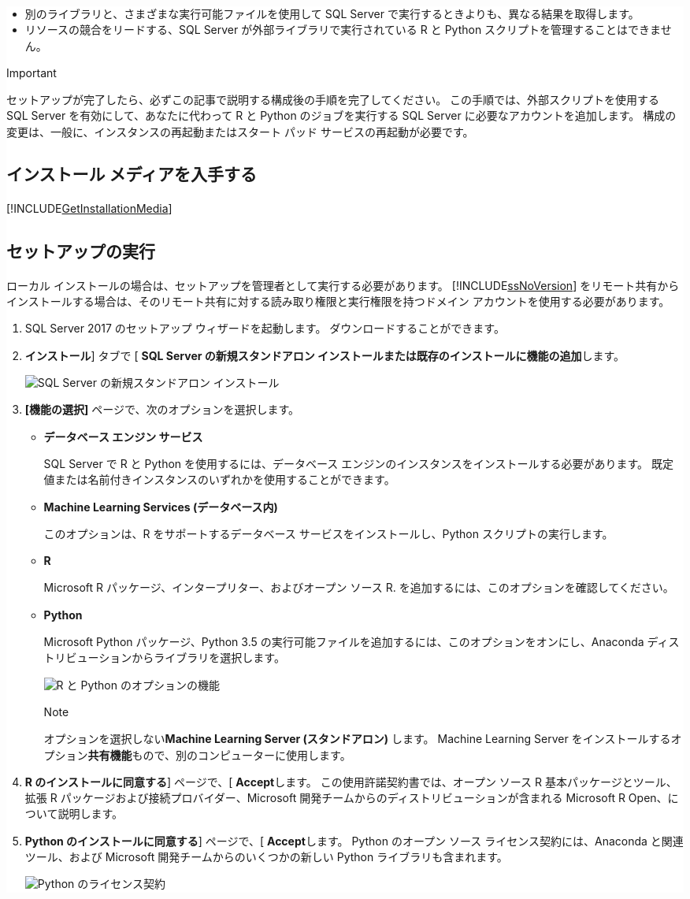   + 別のライブラリと、さまざまな実行可能ファイルを使用して SQL Server で実行するときよりも、異なる結果を取得します。
  + リソースの競合をリードする、SQL Server が外部ライブラリで実行されている R と Python スクリプトを管理することはできません。
  
> [!IMPORTANT]
> セットアップが完了したら、必ずこの記事で説明する構成後の手順を完了してください。 この手順では、外部スクリプトを使用する SQL Server を有効にして、あなたに代わって R と Python のジョブを実行する SQL Server に必要なアカウントを追加します。 構成の変更は、一般に、インスタンスの再起動またはスタート パッド サービスの再起動が必要です。

## <a name="get-the-installation-media"></a>インストール メディアを入手する

[!INCLUDE[GetInstallationMedia](../../includes/getssmedia.md)]

## <a name="run-setup"></a>セットアップの実行

ローカル インストールの場合は、セットアップを管理者として実行する必要があります。 [!INCLUDE[ssNoVersion](../../includes/ssnoversion-md.md)] をリモート共有からインストールする場合は、そのリモート共有に対する読み取り権限と実行権限を持つドメイン アカウントを使用する必要があります。

1. SQL Server 2017 のセットアップ ウィザードを起動します。 ダウンロードすることができます。 
  
2. **インストール**] タブで [ **SQL Server の新規スタンドアロン インストールまたは既存のインストールに機能の追加**します。

   ![SQL Server の新規スタンドアロン インストール](media/2017setup-installation-page-mlsvcs.PNG)
   
3. **[機能の選択]** ページで、次のオプションを選択します。
  
    -   **データベース エンジン サービス**
  
         SQL Server で R と Python を使用するには、データベース エンジンのインスタンスをインストールする必要があります。 既定値または名前付きインスタンスのいずれかを使用することができます。
  
    -   **Machine Learning Services (データベース内)**
  
         このオプションは、R をサポートするデータベース サービスをインストールし、Python スクリプトの実行します。

    -   **R**

        Microsoft R パッケージ、インタープリター、およびオープン ソース R. を追加するには、このオプションを確認してください。 

    -   **Python**

        Microsoft Python パッケージ、Python 3.5 の実行可能ファイルを追加するには、このオプションをオンにし、Anaconda ディストリビューションからライブラリを選択します。
        
        ![R と Python のオプションの機能](media/2017setup-features-page-mls-rpy.png "Python のセットアップ オプション")

        > [!NOTE]
        > 
        > オプションを選択しない**Machine Learning Server (スタンドアロン)** します。 Machine Learning Server をインストールするオプション**共有機能**もので、別のコンピューターに使用します。

4. **R のインストールに同意する**] ページで、[ **Accept**します。 この使用許諾契約書では、オープン ソース R 基本パッケージとツール、拡張 R パッケージおよび接続プロバイダー、Microsoft 開発チームからのディストリビューションが含まれる Microsoft R Open、について説明します。

5. **Python のインストールに同意する**] ページで、[ **Accept**します。 Python のオープン ソース ライセンス契約には、Anaconda と関連ツール、および Microsoft 開発チームからのいくつかの新しい Python ライブラリも含まれます。
     
     ![Python のライセンス契約](media/2017setup-python-license.png "使用許諾契約書 for Python")
  